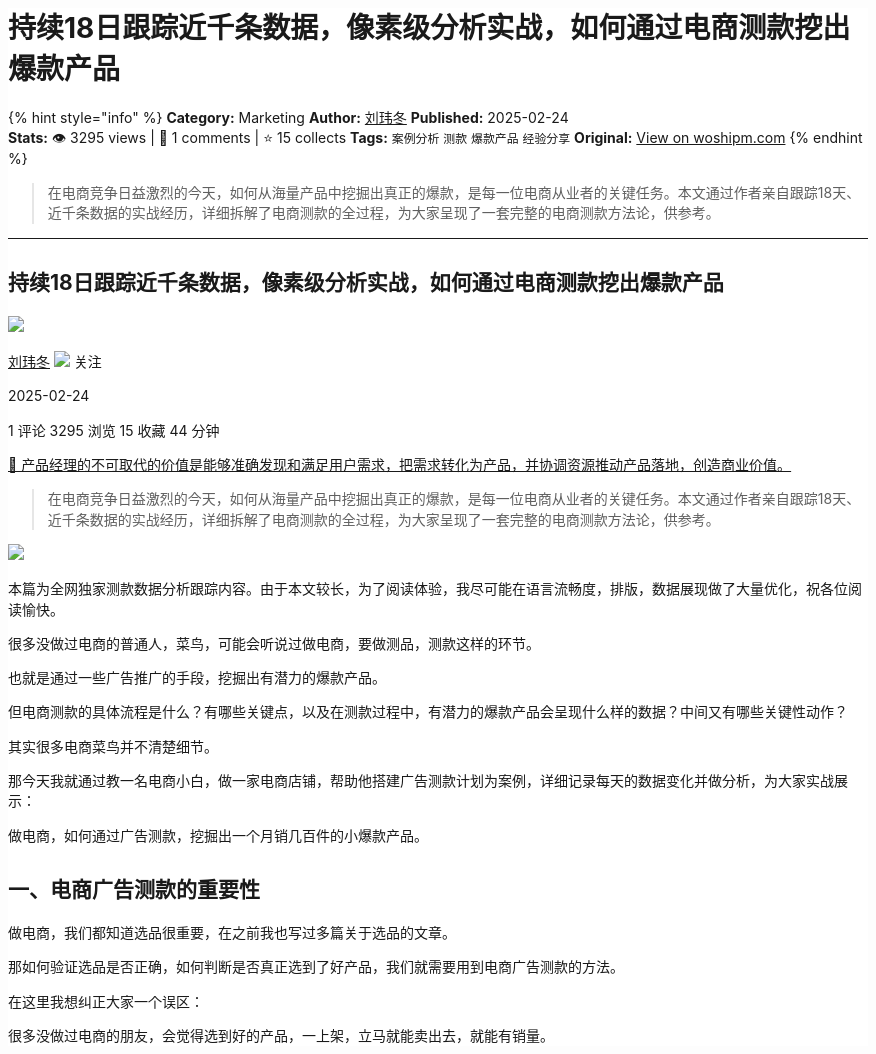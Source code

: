 # 持续18日跟踪近千条数据，像素级分析实战，如何通过电商测款挖出爆款产品
{% hint style="info" %}
**Category:** Marketing
**Author:** [刘玮冬](https://www.woshipm.com/u/55434)
**Published:** 2025-02-24  
**Stats:** 👁️ 3295 views | 💬 1 comments | ⭐ 15 collects
**Tags:** `案例分析` `测款` `爆款产品` `经验分享`
**Original:** [View on woshipm.com](https://www.woshipm.com/marketing/6184236.html)
{% endhint %}
> 在电商竞争日益激烈的今天，如何从海量产品中挖掘出真正的爆款，是每一位电商从业者的关键任务。本文通过作者亲自跟踪18天、近千条数据的实战经历，详细拆解了电商测款的全过程，为大家呈现了一套完整的电商测款方法论，供参考。

---

## 持续18日跟踪近千条数据，像素级分析实战，如何通过电商测款挖出爆款产品

[![](https://image.woshipm.com/wp-files/2015/10/66662.jpg!/both/72x72)](https://www.woshipm.com/u/55434)

[刘玮冬](https://www.woshipm.com/u/55434) ![](https://static.woshipm.com/tag/1121_1@2x.png) 关注

2025-02-24

1 评论 3295 浏览 15 收藏 44 分钟

[🔗 产品经理的不可取代的价值是能够准确发现和满足用户需求，把需求转化为产品，并协调资源推动产品落地，创造商业价值。](https://ke.qidianla.com/courses/90pm)

> 在电商竞争日益激烈的今天，如何从海量产品中挖掘出真正的爆款，是每一位电商从业者的关键任务。本文通过作者亲自跟踪18天、近千条数据的实战经历，详细拆解了电商测款的全过程，为大家呈现了一套完整的电商测款方法论，供参考。

![](https://image.woshipm.com/2025/01/14/3a665c0c-d24c-11ef-affb-00163e09d72f.png)

本篇为全网独家测款数据分析跟踪内容。由于本文较长，为了阅读体验，我尽可能在语言流畅度，排版，数据展现做了大量优化，祝各位阅读愉快。

很多没做过电商的普通人，菜鸟，可能会听说过做电商，要做测品，测款这样的环节。

也就是通过一些广告推广的手段，挖掘出有潜力的爆款产品。

但电商测款的具体流程是什么？有哪些关键点，以及在测款过程中，有潜力的爆款产品会呈现什么样的数据？中间又有哪些关键性动作？

其实很多电商菜鸟并不清楚细节。

那今天我就通过教一名电商小白，做一家电商店铺，帮助他搭建广告测款计划为案例，详细记录每天的数据变化并做分析，为大家实战展示：

做电商，如何通过广告测款，挖掘出一个月销几百件的小爆款产品。

## 一、电商广告测款的重要性

做电商，我们都知道选品很重要，在之前我也写过多篇关于选品的文章。

那如何验证选品是否正确，如何判断是否真正选到了好产品，我们就需要用到电商广告测款的方法。

在这里我想纠正大家一个误区：

很多没做过电商的朋友，会觉得选到好的产品，一上架，立马就能卖出去，就能有销量。
